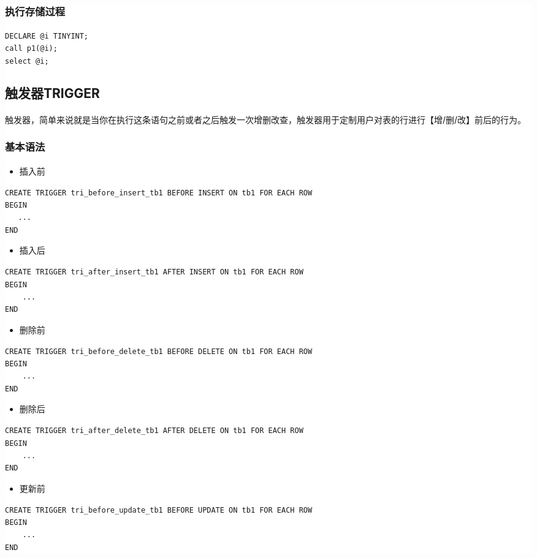 ### 执行存储过程

```mysql
DECLARE @i TINYINT;
call p1(@i);
select @i;
```

## 触发器TRIGGER

触发器，简单来说就是当你在执行这条语句之前或者之后触发一次增删改查，触发器用于定制用户对表的行进行【增/删/改】前后的行为。

### 基本语法

- 插入前

```mysql
CREATE TRIGGER tri_before_insert_tb1 BEFORE INSERT ON tb1 FOR EACH ROW
BEGIN
   ...
END
```

- 插入后

```mysql
CREATE TRIGGER tri_after_insert_tb1 AFTER INSERT ON tb1 FOR EACH ROW
BEGIN
    ...
END
```

- 删除前

```mysql
CREATE TRIGGER tri_before_delete_tb1 BEFORE DELETE ON tb1 FOR EACH ROW
BEGIN
    ...
END
```

- 删除后

```mysql
CREATE TRIGGER tri_after_delete_tb1 AFTER DELETE ON tb1 FOR EACH ROW
BEGIN
    ...
END
```

- 更新前

```mysql
CREATE TRIGGER tri_before_update_tb1 BEFORE UPDATE ON tb1 FOR EACH ROW
BEGIN
    ...
END
```
